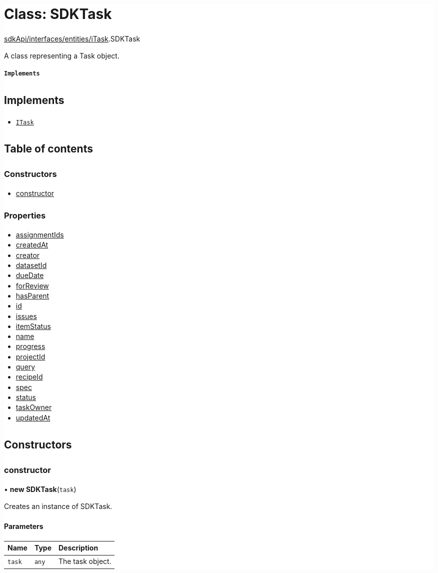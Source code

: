 # Class: SDKTask

[sdkApi/interfaces/entities/iTask](../modules/sdkApi_interfaces_entities_iTask.md).SDKTask

A class representing a Task object.

**`Implements`**

## Implements

- [`ITask`](../interfaces/sdkApi_interfaces_entities_iTask.ITask.md)

## Table of contents

### Constructors

- [constructor](sdkApi_interfaces_entities_iTask.SDKTask.md#constructor)

### Properties

- [assignmentIds](sdkApi_interfaces_entities_iTask.SDKTask.md#assignmentids)
- [createdAt](sdkApi_interfaces_entities_iTask.SDKTask.md#createdat)
- [creator](sdkApi_interfaces_entities_iTask.SDKTask.md#creator)
- [datasetId](sdkApi_interfaces_entities_iTask.SDKTask.md#datasetid)
- [dueDate](sdkApi_interfaces_entities_iTask.SDKTask.md#duedate)
- [forReview](sdkApi_interfaces_entities_iTask.SDKTask.md#forreview)
- [hasParent](sdkApi_interfaces_entities_iTask.SDKTask.md#hasparent)
- [id](sdkApi_interfaces_entities_iTask.SDKTask.md#id)
- [issues](sdkApi_interfaces_entities_iTask.SDKTask.md#issues)
- [itemStatus](sdkApi_interfaces_entities_iTask.SDKTask.md#itemstatus)
- [name](sdkApi_interfaces_entities_iTask.SDKTask.md#name)
- [progress](sdkApi_interfaces_entities_iTask.SDKTask.md#progress)
- [projectId](sdkApi_interfaces_entities_iTask.SDKTask.md#projectid)
- [query](sdkApi_interfaces_entities_iTask.SDKTask.md#query)
- [recipeId](sdkApi_interfaces_entities_iTask.SDKTask.md#recipeid)
- [spec](sdkApi_interfaces_entities_iTask.SDKTask.md#spec)
- [status](sdkApi_interfaces_entities_iTask.SDKTask.md#status)
- [taskOwner](sdkApi_interfaces_entities_iTask.SDKTask.md#taskowner)
- [updatedAt](sdkApi_interfaces_entities_iTask.SDKTask.md#updatedat)

## Constructors

### constructor

• **new SDKTask**(`task`)

Creates an instance of SDKTask.

#### Parameters

| Name | Type | Description |
| :------ | :------ | :------ |
| `task` | `any` | The task object. |
